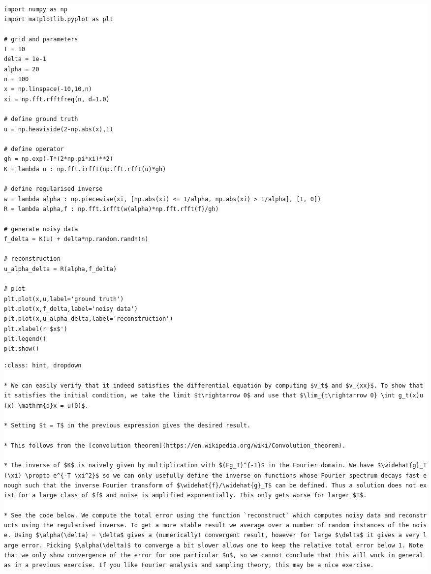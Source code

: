 
```{code-cell} ipython3
import numpy as np
import matplotlib.pyplot as plt

# grid and parameters
T = 10
delta = 1e-1
alpha = 20
n = 100
x = np.linspace(-10,10,n)
xi = np.fft.rfftfreq(n, d=1.0)

# define ground truth
u = np.heaviside(2-np.abs(x),1)

# define operator
gh = np.exp(-T*(2*np.pi*xi)**2)
K = lambda u : np.fft.irfft(np.fft.rfft(u)*gh)

# define regularised inverse
w = lambda alpha : np.piecewise(xi, [np.abs(xi) <= 1/alpha, np.abs(xi) > 1/alpha], [1, 0])
R = lambda alpha,f : np.fft.irfft(w(alpha)*np.fft.rfft(f)/gh)

# generate noisy data
f_delta = K(u) + delta*np.random.randn(n)

# reconstruction
u_alpha_delta = R(alpha,f_delta)

# plot
plt.plot(x,u,label='ground truth')
plt.plot(x,f_delta,label='noisy data')
plt.plot(x,u_alpha_delta,label='reconstruction')
plt.xlabel(r'$x$')
plt.legend()
plt.show()
```

```{admonition} Answer
:class: hint, dropdown

* We can easily verify that it indeed satisfies the differential equation by computing $v_t$ and $v_{xx}$. To show that it satisfies the initial condition, we take the limit $t\rightarrow 0$ and use that $\lim_{t\rightarrow 0} \int g_t(x)u(x) \mathrm{d}x = u(0)$.

* Setting $t = T$ in the previous expression gives the desired result.

* This follows from the [convolution theorem](https://en.wikipedia.org/wiki/Convolution_theorem).

* The inverse of $K$ is naively given by multiplication with $(Fg_T)^{-1}$ in the Fourier domain. We have $\widehat{g}_T(\xi) \propto e^{-T \xi^2}$ so we can only usefully define the inverse on functions whose Fourier spectrum decays fast enough such that the inverse Fourier transform of $\widehat{f}/\widehat{g}_T$ can be defined. Thus a solution does not exist for a large class of $f$ and noise is amplified exponentially. This only gets worse for larger $T$.

* See the code below. We compute the total error using the function `reconstruct` which computes noisy data and reconstructs using the regularised inverse. To get a more stable result we average over a number of random instances of the noise. Using $\alpha(\delta) = \delta$ gives a (numerically) convergent result, however for large $\delta$ it gives a very large error. Picking $\alpha(\delta)$ to converge a bit slower allows one to keep the relative total error below 1. Note that we only show convergence of the error for one particular $u$, so we cannot conclude that this will work in general as in a previous exercise. If you like Fourier analysis and sampling theory, this may be a nice exercise.

```